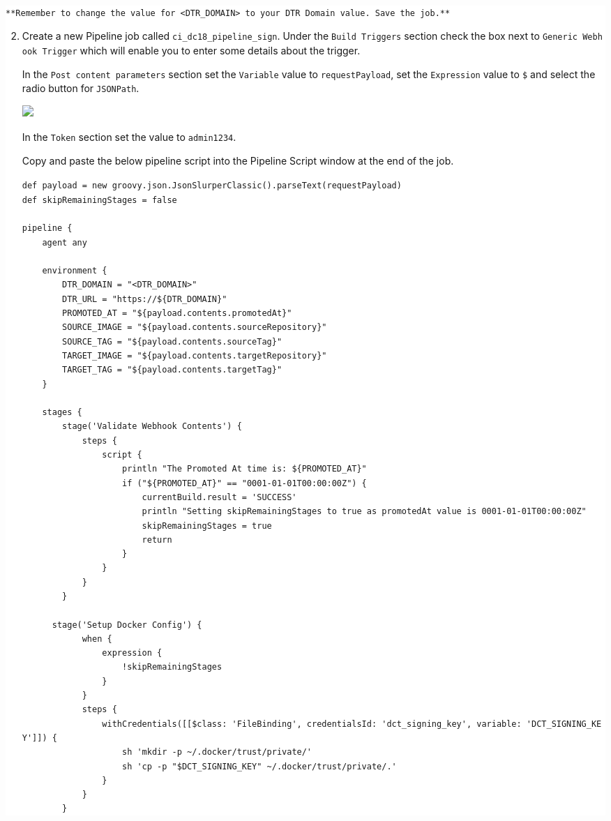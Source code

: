 	**Remember to change the value for <DTR_DOMAIN> to your DTR Domain value. Save the job.**

2. Create a new Pipeline job called `ci_dc18_pipeline_sign`. Under the `Build Triggers` section check the box next to `Generic Webhook Trigger` which will enable you to enter some details about the trigger.

	In the `Post content parameters` section set the `Variable` value to `requestPayload`, set the `Expression` value to `$` and select the radio button for `JSONPath`.

	![](img/jenkins_generic_webhook.jpg)

	In the `Token` section set the value to `admin1234`.

	Copy and paste the below pipeline script into the Pipeline Script window at the end of the job.

	```
	def payload = new groovy.json.JsonSlurperClassic().parseText(requestPayload)
	def skipRemainingStages = false

	pipeline {
	    agent any

	    environment {
	        DTR_DOMAIN = "<DTR_DOMAIN>"
	        DTR_URL = "https://${DTR_DOMAIN}"
	        PROMOTED_AT = "${payload.contents.promotedAt}"
	        SOURCE_IMAGE = "${payload.contents.sourceRepository}"
	        SOURCE_TAG = "${payload.contents.sourceTag}"
	        TARGET_IMAGE = "${payload.contents.targetRepository}"
	        TARGET_TAG = "${payload.contents.targetTag}"
	    }

	    stages {
	        stage('Validate Webhook Contents') {
	            steps {
	                script {
	                    println "The Promoted At time is: ${PROMOTED_AT}"
	                    if ("${PROMOTED_AT}" == "0001-01-01T00:00:00Z") {
	                        currentBuild.result = 'SUCCESS'
	                        println "Setting skipRemainingStages to true as promotedAt value is 0001-01-01T00:00:00Z"
	                        skipRemainingStages = true
	                        return
	                    }
	                }
	            }
	        }

          stage('Setup Docker Config') {
	            when {
	                expression {
	                    !skipRemainingStages
	                }
	            }
	            steps {
	                withCredentials([[$class: 'FileBinding', credentialsId: 'dct_signing_key', variable: 'DCT_SIGNING_KEY']]) {
                    	sh 'mkdir -p ~/.docker/trust/private/'
	                	sh 'cp -p "$DCT_SIGNING_KEY" ~/.docker/trust/private/.'
	                }
	            }
	        }
